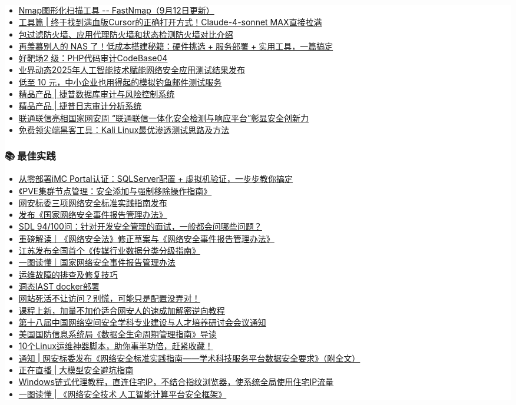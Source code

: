 * [Nmap图形化扫描工具 -- FastNmap（9月12日更新）](https://mp.weixin.qq.com/s?__biz=MzI4MDQ5MjY1Mg==&mid=2247517314&idx=1&sn=61ca677c894174ea51807339e5c39803)
* [工具篇 | 终于找到满血版Cursor的正确打开方式！Claude-4-sonnet MAX直接拉满](https://mp.weixin.qq.com/s?__biz=Mzk3NTQwMDY1NA==&mid=2247485507&idx=1&sn=dc229039658673a1d54a3caf42b41037)
* [包过滤防火墙、应用代理防火墙和状态检测防火墙对比介绍](https://mp.weixin.qq.com/s?__biz=MzA3NDMyNDM0NQ==&mid=2247485158&idx=1&sn=e724061851f5f1e9ce587012ffb552c8)
* [再羡慕别人的 NAS 了！低成本搭建秘籍：硬件挑选 + 服务部署 + 实用工具，一篇搞定](https://mp.weixin.qq.com/s?__biz=MjM5Nzk3MjMzMA==&mid=2650570320&idx=1&sn=c84648b0172bf60442d290064c887593)
* [好靶场2 级：PHP代码审计CodeBase04](https://mp.weixin.qq.com/s?__biz=MzI1NDYyNjUyMw==&mid=2247485928&idx=1&sn=0a3db5c86d4bcd8a0d577e40e2f125c3)
* [业界动态2025年人工智能技术赋能网络安全应用测试结果发布](https://mp.weixin.qq.com/s?__biz=MzA3NzgzNDM0OQ==&mid=2664996381&idx=3&sn=3a066d0d2f23a63d27c0311b2d3058d6)
* [低至 10 元，中小企业也用得起的模拟钓鱼邮件测试服务](https://mp.weixin.qq.com/s?__biz=MzU5ODgzNTExOQ==&mid=2247643749&idx=1&sn=df235e6658a08c396adeba2cd814e66c)
* [精品产品 | 捷普数据库审计与风险控制系统](https://mp.weixin.qq.com/s?__biz=MzI2MzU0NTk3OA==&mid=2247506961&idx=1&sn=fb49747d60d7e78218d2096093d69274)
* [精品产品 | 捷普日志审计分析系统](https://mp.weixin.qq.com/s?__biz=MzI2MzU0NTk3OA==&mid=2247506961&idx=2&sn=dd3fdbcea23fe2f720df627a58fec6ff)
* [联通联信亮相国家网安周 “联通联信一体化安全检测与响应平台”彰显安全创新力](https://mp.weixin.qq.com/s?__biz=MjM5NjY2MTIzMw==&mid=2650625254&idx=1&sn=699bb70283ed8197bb3199ef0edd62cc)
* [免费领尖端黑客工具：Kali Linux最优渗透测试思路及方法](https://mp.weixin.qq.com/s?__biz=MzkxNTIwNTkyNg==&mid=2247556340&idx=2&sn=f01b6a4912032be98d40e354ec7e37ce)

### 📚 最佳实践

* [从零部署iMC Portal认证：SQLServer配置 + 虚拟机验证，一步步教你搞定](https://mp.weixin.qq.com/s?__biz=MzI4NjAzMTk3MA==&mid=2458861548&idx=1&sn=52bc31eb755851e876fafb2f69a22f93)
* [《PVE集群节点管理：安全添加与强制移除操作指南》](https://mp.weixin.qq.com/s?__biz=MzU2MjU2MzI3MA==&mid=2247484914&idx=1&sn=2243422bd65c5adf63fe13629844f8c0)
* [网安标委三项网络安全标准实践指南发布](https://mp.weixin.qq.com/s?__biz=MzkxNTI2NTQxOA==&mid=2247498929&idx=4&sn=e0f3946f19fbc192674b083125d73b81)
* [发布《国家网络安全事件报告管理办法》](https://mp.weixin.qq.com/s?__biz=Mzg5OTg5OTI1NQ==&mid=2247491820&idx=1&sn=9ab6e9f6588a3a41955404c31f82347b)
* [SDL 94/100问：针对开发安全管理的面试，一般都会问哪些问题？](https://mp.weixin.qq.com/s?__biz=MzI3Njk2OTIzOQ==&mid=2247487242&idx=1&sn=f4b36159a544df2a940275b73e14dc39)
* [重磅解读｜《网络安全法》修正草案与《网络安全事件报告管理办法》](https://mp.weixin.qq.com/s?__biz=MjM5NTE0MjQyMg==&mid=2650632853&idx=2&sn=32339e31c459d8119770e5c03ec78c6a)
* [江苏发布全国首个《传媒行业数据分类分级指南》](https://mp.weixin.qq.com/s?__biz=MzIwNDYzNTYxNQ==&mid=2247503947&idx=1&sn=c0a93b1d477647a1f0d977aabe495c63)
* [一图读懂｜国家网络安全事件报告管理办法](https://mp.weixin.qq.com/s?__biz=MzkwNDcyODgwOQ==&mid=2247487688&idx=2&sn=4b6f0e0602b59a8ff4a4d20deb048d23)
* [运维故障的排查及修复技巧](https://mp.weixin.qq.com/s?__biz=Mzg5MjgxNTQ1MA==&mid=2247488519&idx=1&sn=b99ffd299f0d081d7cd046e7c3875c1b)
* [洞态IAST docker部署](https://mp.weixin.qq.com/s?__biz=MzkxNjMwNDUxNg==&mid=2247488802&idx=1&sn=66cb3d25b2d1b41443939bff3b369a6f)
* [网站死活不让访问？别慌，可能只是配置没弄对！](https://mp.weixin.qq.com/s?__biz=MzkzNDI5NjEzMQ==&mid=2247485648&idx=1&sn=f5add8babc6db6da1fcc043d39ffa73c)
* [课程上新，加量不加价适合网安人的速成加解密逆向教程](https://mp.weixin.qq.com/s?__biz=MzkzNDI5NjEzMQ==&mid=2247485648&idx=2&sn=f76603b92f5e0a6d93ce15989fbc3817)
* [第十八届中国网络空间安全学科专业建设与人才培养研讨会会议通知](https://mp.weixin.qq.com/s?__biz=MzAxNTc1ODU5OA==&mid=2665516469&idx=1&sn=150c58eb9ac39a5f64cd4de835c0adc4)
* [美国国防信息系统局《数据全生命周期管理指南》导读](https://mp.weixin.qq.com/s?__biz=Mzg4MDU0NTQ4Mw==&mid=2247533548&idx=1&sn=92a8fff7165f6fa3bbf6497111eea5f8)
* [10个Linux运维神器脚本，助你事半功倍，赶紧收藏！](https://mp.weixin.qq.com/s?__biz=MzUyNTExOTY1Nw==&mid=2247531771&idx=1&sn=89152097348637ebaa55d7f23b287e9d)
* [通知 | 网安标委发布《网络安全标准实践指南——学术科技服务平台数据安全要求》（附全文）](https://mp.weixin.qq.com/s?__biz=MzA5MzE5MDAzOA==&mid=2664249590&idx=3&sn=af9f726a8b7e9cf20b7e817f3c56abed)
* [正在直播 | 大模型安全避坑指南](https://mp.weixin.qq.com/s?__biz=MzUzMzcyMDYzMw==&mid=2247495641&idx=2&sn=def21615e7745b1ff22be6cbfdc47956)
* [Windows链式代理教程，直连住宅IP，不结合指纹浏览器，使系统全局使用住宅IP流量](https://mp.weixin.qq.com/s?__biz=MzkyNzYzNTQ2Nw==&mid=2247485211&idx=1&sn=2db30391abd6ba7165dbb5db6302c26e)
* [一图读懂 | 《网络安全技术 人工智能计算平台安全框架》](https://mp.weixin.qq.com/s?__biz=MjM5MzMwMDU5NQ==&mid=2649174542&idx=1&sn=fed569be8e102ceaf1916676136fb593)